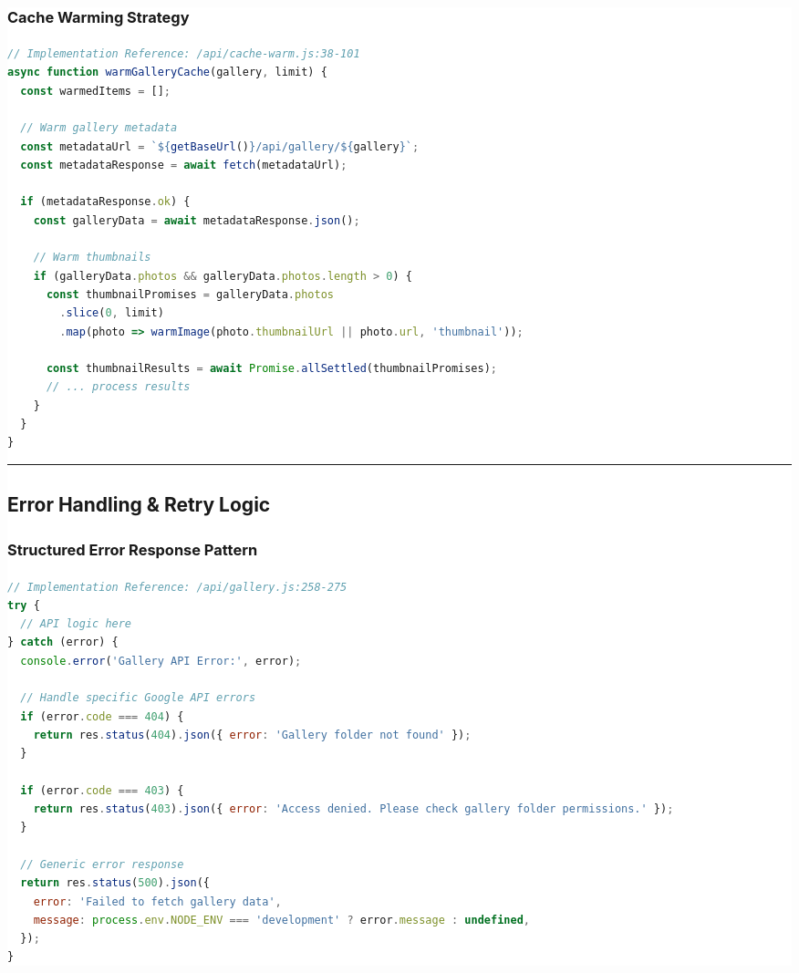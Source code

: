 ### Cache Warming Strategy
```javascript
// Implementation Reference: /api/cache-warm.js:38-101
async function warmGalleryCache(gallery, limit) {
  const warmedItems = [];
  
  // Warm gallery metadata
  const metadataUrl = `${getBaseUrl()}/api/gallery/${gallery}`;
  const metadataResponse = await fetch(metadataUrl);
  
  if (metadataResponse.ok) {
    const galleryData = await metadataResponse.json();
    
    // Warm thumbnails
    if (galleryData.photos && galleryData.photos.length > 0) {
      const thumbnailPromises = galleryData.photos
        .slice(0, limit)
        .map(photo => warmImage(photo.thumbnailUrl || photo.url, 'thumbnail'));
      
      const thumbnailResults = await Promise.allSettled(thumbnailPromises);
      // ... process results
    }
  }
}
```

---

## Error Handling & Retry Logic

### Structured Error Response Pattern
```javascript
// Implementation Reference: /api/gallery.js:258-275
try {
  // API logic here
} catch (error) {
  console.error('Gallery API Error:', error);
  
  // Handle specific Google API errors
  if (error.code === 404) {
    return res.status(404).json({ error: 'Gallery folder not found' });
  }
  
  if (error.code === 403) {
    return res.status(403).json({ error: 'Access denied. Please check gallery folder permissions.' });
  }
  
  // Generic error response
  return res.status(500).json({ 
    error: 'Failed to fetch gallery data',
    message: process.env.NODE_ENV === 'development' ? error.message : undefined,
  });
}
```
